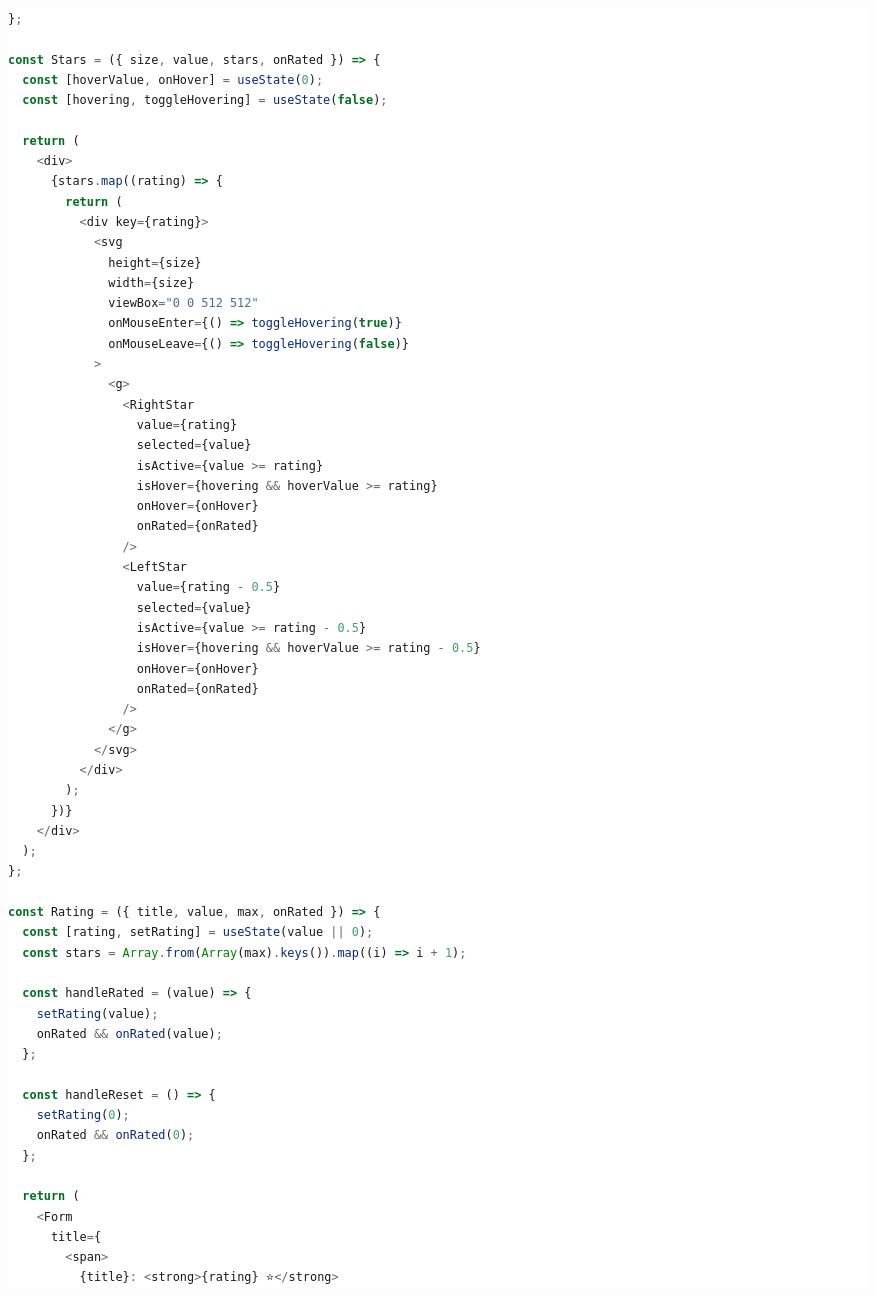 ```jsx:title=./web/src/components/Rating.js
};

const Stars = ({ size, value, stars, onRated }) => {
  const [hoverValue, onHover] = useState(0);
  const [hovering, toggleHovering] = useState(false);

  return (
    <div>
      {stars.map((rating) => {
        return (
          <div key={rating}>
            <svg
              height={size}
              width={size}
              viewBox="0 0 512 512"
              onMouseEnter={() => toggleHovering(true)}
              onMouseLeave={() => toggleHovering(false)}
            >
              <g>
                <RightStar
                  value={rating}
                  selected={value}
                  isActive={value >= rating}
                  isHover={hovering && hoverValue >= rating}
                  onHover={onHover}
                  onRated={onRated}
                />
                <LeftStar
                  value={rating - 0.5}
                  selected={value}
                  isActive={value >= rating - 0.5}
                  isHover={hovering && hoverValue >= rating - 0.5}
                  onHover={onHover}
                  onRated={onRated}
                />
              </g>
            </svg>
          </div>
        );
      })}
    </div>
  );
};

const Rating = ({ title, value, max, onRated }) => {
  const [rating, setRating] = useState(value || 0);
  const stars = Array.from(Array(max).keys()).map((i) => i + 1);

  const handleRated = (value) => {
    setRating(value);
    onRated && onRated(value);
  };

  const handleReset = () => {
    setRating(0);
    onRated && onRated(0);
  };

  return (
    <Form
      title={
        <span>
          {title}: <strong>{rating} ⭐</strong>
```

[axios]: https://www.npmjs.com/package/axios
[cors]: https://www.section.io/engineering-education/how-to-use-cors-in-nodejs-with-express/
[cors-vid]: https://www.youtube.com/watch?v=4KHiSt0oLJ0
[cors]: https://www.npmjs.com/package/cors
[forward-refs]: https://reactjs.org/docs/forwarding-refs.html